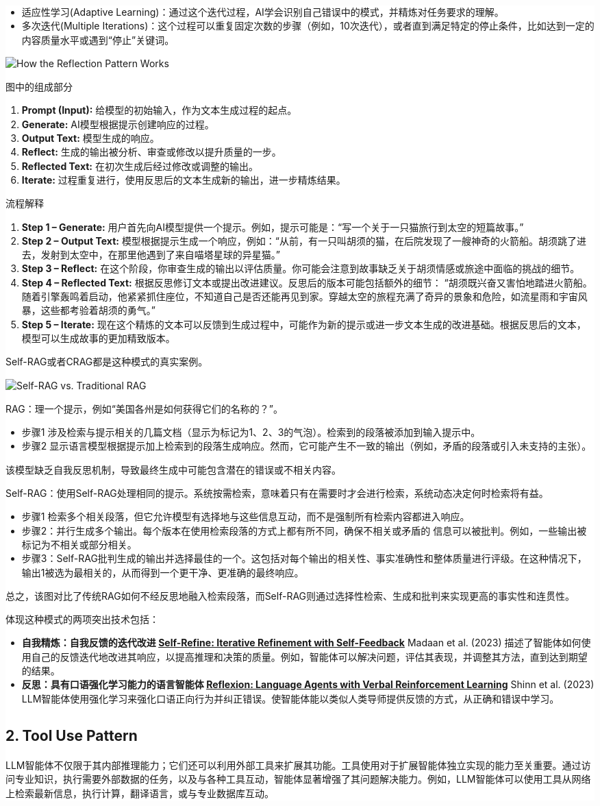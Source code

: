 - 适应性学习(Adaptive Learning)：通过这个迭代过程，AI学会识别自己错误中的模式，并精炼对任务要求的理解。
- 多次迭代(Multiple Iterations)：这个过程可以重复固定次数的步骤（例如，10次迭代），或者直到满足特定的停止条件，比如达到一定的内容质量水平或遇到“停止”关键词。

![How the Reflection Pattern Works](https://cdn.analyticsvidhya.com/wp-content/uploads/2024/10/image-1-1-1.webp)

图中的组成部分

1. **Prompt (Input):** 给模型的初始输入，作为文本生成过程的起点。
2. **Generate:** AI模型根据提示创建响应的过程。
3. **Output Text:** 模型生成的响应。
4. **Reflect:** 生成的输出被分析、审查或修改以提升质量的一步。
5. **Reflected Text:** 在初次生成后经过修改或调整的输出。
6. **Iterate:** 过程重复进行，使用反思后的文本生成新的输出，进一步精炼结果。

流程解释

1. **Step 1 – Generate:** 用户首先向AI模型提供一个提示。例如，提示可能是：“写一个关于一只猫旅行到太空的短篇故事。”
2. **Step 2 – Output Text:** 模型根据提示生成一个响应，例如：“从前，有一只叫胡须的猫，在后院发现了一艘神奇的火箭船。胡须跳了进去，发射到太空中，在那里他遇到了来自喵塔星球的异星猫。”
3. **Step 3 – Reflect:** 在这个阶段，你审查生成的输出以评估质量。你可能会注意到故事缺乏关于胡须情感或旅途中面临的挑战的细节。
4. **Step 4 – Reflected Text:** 根据反思修订文本或提出改进建议。反思后的版本可能包括额外的细节：
   “胡须既兴奋又害怕地踏进火箭船。随着引擎轰鸣着启动，他紧紧抓住座位，不知道自己是否还能再见到家。穿越太空的旅程充满了奇异的景象和危险，如流星雨和宇宙风暴，这些都考验着胡须的勇气。”
5. **Step 5 – Iterate:** 现在这个精炼的文本可以反馈到生成过程中，可能作为新的提示或进一步文本生成的改进基础。根据反思后的文本，模型可以生成故事的更加精致版本。

Self-RAG或者CRAG都是这种模式的真实案例。

![Self-RAG vs. Traditional RAG](https://cdn.analyticsvidhya.com/wp-content/uploads/2024/10/image-49-1.webp)

RAG：理一个提示，例如“美国各州是如何获得它们的名称的？”。

- 步骤1 涉及检索与提示相关的几篇文档（显示为标记为1、2、3的气泡）。检索到的段落被添加到输入提示中。
- 步骤2 显示语言模型根据提示加上检索到的段落生成响应。然而，它可能产生不一致的输出（例如，矛盾的段落或引入未支持的主张）。

该模型缺乏自我反思机制，导致最终生成中可能包含潜在的错误或不相关内容。

Self-RAG：使用Self-RAG处理相同的提示。系统按需检索，意味着只有在需要时才会进行检索，系统动态决定何时检索将有益。

- 步骤1 检索多个相关段落，但它允许模型有选择地与这些信息互动，而不是强制所有检索内容都进入响应。
- 步骤2：并行生成多个输出。每个版本在使用检索段落的方式上都有所不同，确保不相关或矛盾的 信息可以被批判。例如，一些输出被标记为不相关或部分相关。
- 步骤3：Self-RAG批判生成的输出并选择最佳的一个。这包括对每个输出的相关性、事实准确性和整体质量进行评级。在这种情况下，输出1被选为最相关的，从而得到一个更干净、更准确的最终响应。

总之，该图对比了传统RAG如何不经反思地融入检索段落，而Self-RAG则通过选择性检索、生成和批判来实现更高的事实性和连贯性。

体现这种模式的两项突出技术包括：

- **自我精炼：自我反馈的迭代改进 [Self-Refine: Iterative Refinement with Self-Feedback](https://arxiv.org/abs/2303.17651)**
  Madaan et al. (2023) 描述了智能体如何使用自己的反馈迭代地改进其响应，以提高推理和决策的质量。例如，智能体可以解决问题，评估其表现，并调整其方法，直到达到期望的结果。
- **反思：具有口语强化学习能力的语言智能体 [Reflexion: Language Agents with Verbal Reinforcement Learning](https://arxiv.org/abs/2303.11366)**
  Shinn et al. (2023) LLM智能体使用强化学习来强化口语正向行为并纠正错误。使智能体能以类似人类导师提供反馈的方式，从正确和错误中学习。

## 2. Tool Use Pattern

LLM智能体不仅限于其内部推理能力；它们还可以利用外部工具来扩展其功能。工具使用对于扩展智能体独立实现的能力至关重要。通过访问专业知识，执行需要外部数据的任务，以及与各种工具互动，智能体显著增强了其问题解决能力。例如，LLM智能体可以使用工具从网络上检索最新信息，执行计算，翻译语言，或与专业数据库互动。
